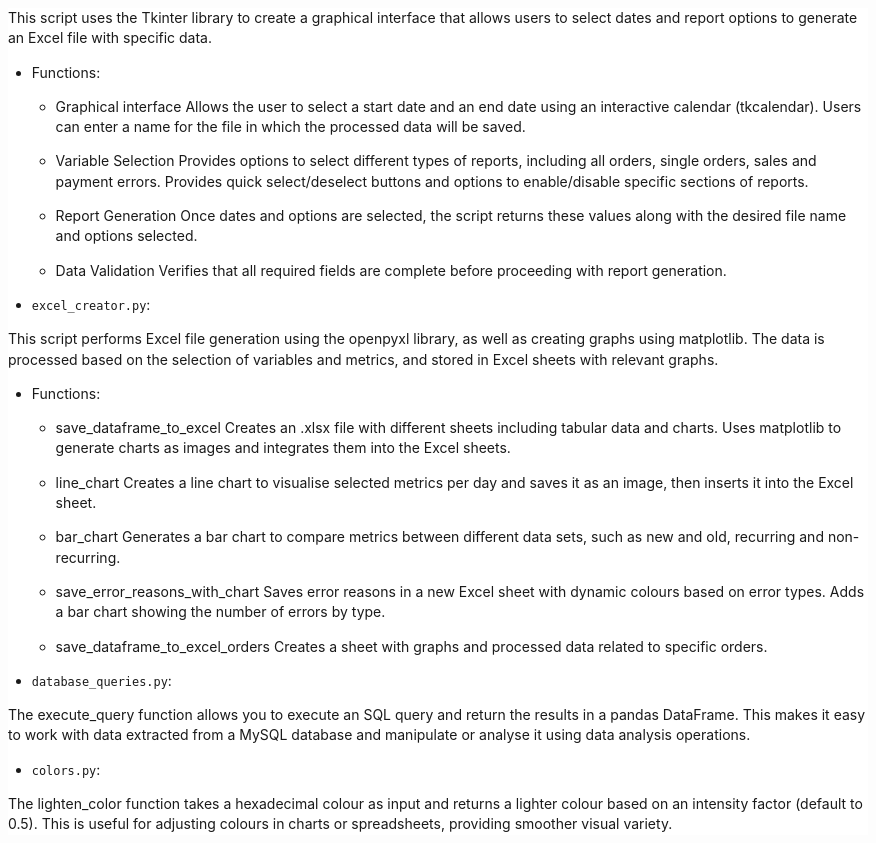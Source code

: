This script uses the Tkinter library to create a graphical interface that allows users to select dates and report options to generate an Excel file with specific data.

  - Functions:

    - Graphical interface
    Allows the user to select a start date and an end date using an interactive calendar (tkcalendar).
    Users can enter a name for the file in which the processed data will be saved.
    
    - Variable Selection
    Provides options to select different types of reports, including all orders, single orders, sales and payment errors.
    Provides quick select/deselect buttons and options to enable/disable specific sections of reports.
    
    - Report Generation
    Once dates and options are selected, the script returns these values along with the desired file name and options selected.

    - Data Validation
    Verifies that all required fields are complete before proceeding with report generation.


- `excel_creator.py`:

This script performs Excel file generation using the openpyxl library, as well as creating graphs using matplotlib. The data is processed based on the selection of variables and metrics, and stored in Excel sheets with relevant graphs.

  - Functions:
  
    - save_dataframe_to_excel
    Creates an .xlsx file with different sheets including tabular data and charts.
    Uses matplotlib to generate charts as images and integrates them into the Excel sheets.
    
    - line_chart
    Creates a line chart to visualise selected metrics per day and saves it as an image, then inserts it into the Excel sheet.
    
    - bar_chart
    Generates a bar chart to compare metrics between different data sets, such as new and old, recurring and non-recurring.
    
    - save_error_reasons_with_chart
    Saves error reasons in a new Excel sheet with dynamic colours based on error types.
    Adds a bar chart showing the number of errors by type.
    
    - save_dataframe_to_excel_orders
    Creates a sheet with graphs and processed data related to specific orders.


- `database_queries.py`:

The execute_query function allows you to execute an SQL query and return the results in a pandas DataFrame. This makes it easy to work with data extracted from a MySQL database and manipulate or analyse it using data analysis operations.


- `colors.py`:

The lighten_color function takes a hexadecimal colour as input and returns a lighter colour based on an intensity factor (default to 0.5). This is useful for adjusting colours in charts or spreadsheets, providing smoother visual variety.
